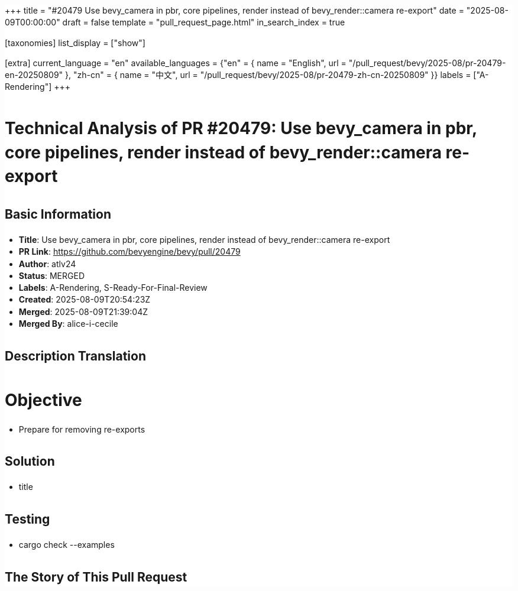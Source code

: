+++
title = "#20479 Use bevy_camera in pbr, core pipelines, render instead of bevy_render::camera re-export"
date = "2025-08-09T00:00:00"
draft = false
template = "pull_request_page.html"
in_search_index = true

[taxonomies]
list_display = ["show"]

[extra]
current_language = "en"
available_languages = {"en" = { name = "English", url = "/pull_request/bevy/2025-08/pr-20479-en-20250809" }, "zh-cn" = { name = "中文", url = "/pull_request/bevy/2025-08/pr-20479-zh-cn-20250809" }}
labels = ["A-Rendering"]
+++

# Technical Analysis of PR #20479: Use bevy_camera in pbr, core pipelines, render instead of bevy_render::camera re-export

## Basic Information
- **Title**: Use bevy_camera in pbr, core pipelines, render instead of bevy_render::camera re-export
- **PR Link**: https://github.com/bevyengine/bevy/pull/20479
- **Author**: atlv24
- **Status**: MERGED
- **Labels**: A-Rendering, S-Ready-For-Final-Review
- **Created**: 2025-08-09T20:54:23Z
- **Merged**: 2025-08-09T21:39:04Z
- **Merged By**: alice-i-cecile

## Description Translation
# Objective

- Prepare for removing re-exports

## Solution

- title

## Testing

- cargo check --examples

## The Story of This Pull Request
